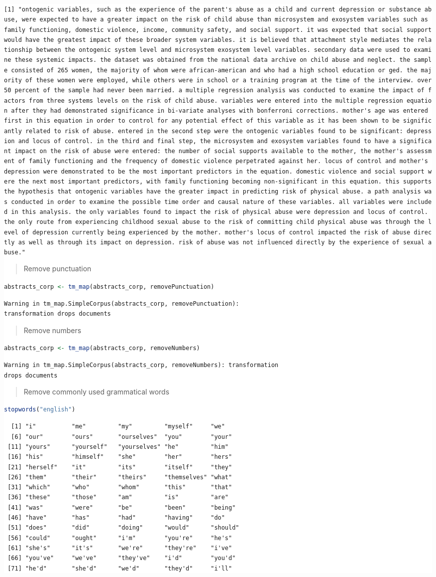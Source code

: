     [1] "ontogenic variables, such as the experience of the parent's abuse as a child and current depression or substance abuse, were expected to have a greater impact on the risk of child abuse than microsystem and exosystem variables such as family functioning, domestic violence, income, community safety, and social support. it was expected that social support would have the greatest impact of these broader system variables. it is believed that attachment style mediates the relationship between the ontogenic system level and microsystem exosystem level variables. secondary data were used to examine these systemic impacts. the dataset was obtained from the national data archive on child abuse and neglect. the sample consisted of 265 women, the majority of whom were african-american and who had a high school education or ged. the majority of these women were employed, while others were in school or a training program at the time of the interview. over 50 percent of the sample had never been married. a multiple regression analysis was conducted to examine the impact of factors from three systems levels on the risk of child abuse. variables were entered into the multiple regression equation after they had demonstrated significance in bi-variate analyses with bonferroni corrections. mother's age was entered first in this equation in order to control for any potential effect of this variable as it has been shown to be significantly related to risk of abuse. entered in the second step were the ontogenic variables found to be significant: depression and locus of control. in the third and final step, the microsystem and exosystem variables found to have a significant impact on the risk of abuse were entered: the number of social supports available to the mother, the mother's assessment of family functioning and the frequency of domestic violence perpetrated against her. locus of control and mother's depression were demonstrated to be the most important predictors in the equation. domestic violence and social support were the next most important predictors, with family functioning becoming non-significant in this equation. this supports the hypothesis that ontogenic variables have the greater impact in predicting risk of physical abuse. a path analysis was conducted in order to examine the possible time order and causal nature of these variables. all variables were included in this analysis. the only variables found to impact the risk of physical abuse were depression and locus of control. the only route from experiencing childhood sexual abuse to the risk of committing child physical abuse was through the level of depression currently being experienced by the mother. mother's locus of control impacted the risk of abuse directly as well as through its impact on depression. risk of abuse was not influenced directly by the experience of sexual abuse."

> Remove punctuation

``` r
abstracts_corp <- tm_map(abstracts_corp, removePunctuation)
```

    Warning in tm_map.SimpleCorpus(abstracts_corp, removePunctuation):
    transformation drops documents

> Remove numbers

``` r
abstracts_corp <- tm_map(abstracts_corp, removeNumbers)
```

    Warning in tm_map.SimpleCorpus(abstracts_corp, removeNumbers): transformation
    drops documents

> Remove commonly used grammatical words

``` r
stopwords("english")
```

      [1] "i"          "me"         "my"         "myself"     "we"        
      [6] "our"        "ours"       "ourselves"  "you"        "your"      
     [11] "yours"      "yourself"   "yourselves" "he"         "him"       
     [16] "his"        "himself"    "she"        "her"        "hers"      
     [21] "herself"    "it"         "its"        "itself"     "they"      
     [26] "them"       "their"      "theirs"     "themselves" "what"      
     [31] "which"      "who"        "whom"       "this"       "that"      
     [36] "these"      "those"      "am"         "is"         "are"       
     [41] "was"        "were"       "be"         "been"       "being"     
     [46] "have"       "has"        "had"        "having"     "do"        
     [51] "does"       "did"        "doing"      "would"      "should"    
     [56] "could"      "ought"      "i'm"        "you're"     "he's"      
     [61] "she's"      "it's"       "we're"      "they're"    "i've"      
     [66] "you've"     "we've"      "they've"    "i'd"        "you'd"     
     [71] "he'd"       "she'd"      "we'd"       "they'd"     "i'll"      